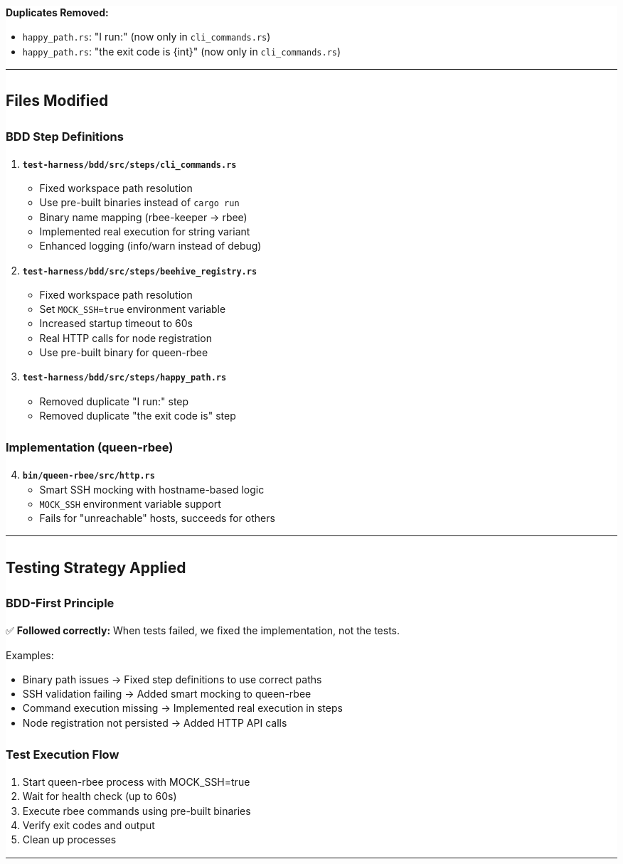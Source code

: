 **Duplicates Removed:**
- `happy_path.rs`: "I run:" (now only in `cli_commands.rs`)
- `happy_path.rs`: "the exit code is {int}" (now only in `cli_commands.rs`)

---

## Files Modified

### BDD Step Definitions
1. **`test-harness/bdd/src/steps/cli_commands.rs`**
   - Fixed workspace path resolution
   - Use pre-built binaries instead of `cargo run`
   - Binary name mapping (rbee-keeper → rbee)
   - Implemented real execution for string variant
   - Enhanced logging (info/warn instead of debug)

2. **`test-harness/bdd/src/steps/beehive_registry.rs`**
   - Fixed workspace path resolution
   - Set `MOCK_SSH=true` environment variable
   - Increased startup timeout to 60s
   - Real HTTP calls for node registration
   - Use pre-built binary for queen-rbee

3. **`test-harness/bdd/src/steps/happy_path.rs`**
   - Removed duplicate "I run:" step
   - Removed duplicate "the exit code is" step

### Implementation (queen-rbee)
4. **`bin/queen-rbee/src/http.rs`**
   - Smart SSH mocking with hostname-based logic
   - `MOCK_SSH` environment variable support
   - Fails for "unreachable" hosts, succeeds for others

---

## Testing Strategy Applied

### BDD-First Principle
✅ **Followed correctly:** When tests failed, we fixed the implementation, not the tests.

Examples:
- Binary path issues → Fixed step definitions to use correct paths
- SSH validation failing → Added smart mocking to queen-rbee
- Command execution missing → Implemented real execution in steps
- Node registration not persisted → Added HTTP API calls

### Test Execution Flow
1. Start queen-rbee process with MOCK_SSH=true
2. Wait for health check (up to 60s)
3. Execute rbee commands using pre-built binaries
4. Verify exit codes and output
5. Clean up processes

---